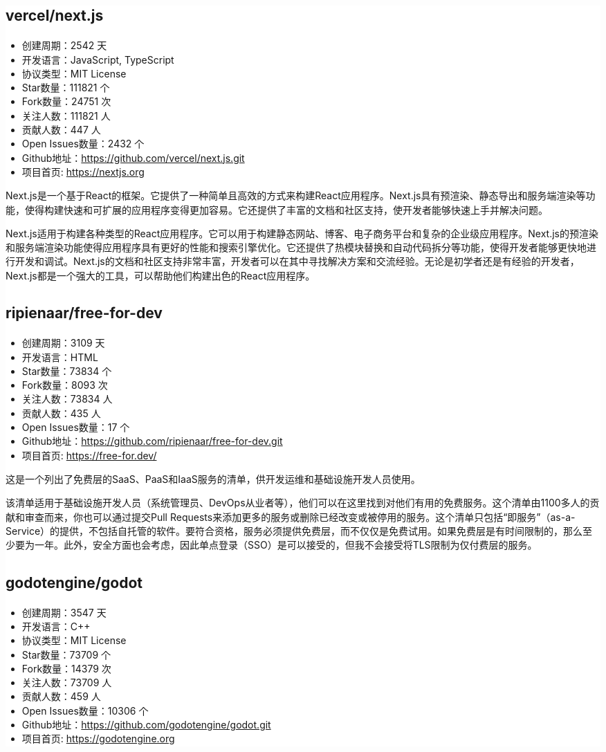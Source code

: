 ## vercel/next.js

* 创建周期：2542 天
* 开发语言：JavaScript, TypeScript
* 协议类型：MIT License
* Star数量：111821 个
* Fork数量：24751 次
* 关注人数：111821 人
* 贡献人数：447 人
* Open Issues数量：2432 个
* Github地址：https://github.com/vercel/next.js.git
* 项目首页: https://nextjs.org


Next.js是一个基于React的框架。它提供了一种简单且高效的方式来构建React应用程序。Next.js具有预渲染、静态导出和服务端渲染等功能，使得构建快速和可扩展的应用程序变得更加容易。它还提供了丰富的文档和社区支持，使开发者能够快速上手并解决问题。

Next.js适用于构建各种类型的React应用程序。它可以用于构建静态网站、博客、电子商务平台和复杂的企业级应用程序。Next.js的预渲染和服务端渲染功能使得应用程序具有更好的性能和搜索引擎优化。它还提供了热模块替换和自动代码拆分等功能，使得开发者能够更快地进行开发和调试。Next.js的文档和社区支持非常丰富，开发者可以在其中寻找解决方案和交流经验。无论是初学者还是有经验的开发者，Next.js都是一个强大的工具，可以帮助他们构建出色的React应用程序。

## ripienaar/free-for-dev

* 创建周期：3109 天
* 开发语言：HTML
* Star数量：73834 个
* Fork数量：8093 次
* 关注人数：73834 人
* 贡献人数：435 人
* Open Issues数量：17 个
* Github地址：https://github.com/ripienaar/free-for-dev.git
* 项目首页: https://free-for.dev/


这是一个列出了免费层的SaaS、PaaS和IaaS服务的清单，供开发运维和基础设施开发人员使用。

该清单适用于基础设施开发人员（系统管理员、DevOps从业者等），他们可以在这里找到对他们有用的免费服务。这个清单由1100多人的贡献和审查而来，你也可以通过提交Pull Requests来添加更多的服务或删除已经改变或被停用的服务。这个清单只包括“即服务”（as-a-Service）的提供，不包括自托管的软件。要符合资格，服务必须提供免费层，而不仅仅是免费试用。如果免费层是有时间限制的，那么至少要为一年。此外，安全方面也会考虑，因此单点登录（SSO）是可以接受的，但我不会接受将TLS限制为仅付费层的服务。

## godotengine/godot

* 创建周期：3547 天
* 开发语言：C++
* 协议类型：MIT License
* Star数量：73709 个
* Fork数量：14379 次
* 关注人数：73709 人
* 贡献人数：459 人
* Open Issues数量：10306 个
* Github地址：https://github.com/godotengine/godot.git
* 项目首页: https://godotengine.org
